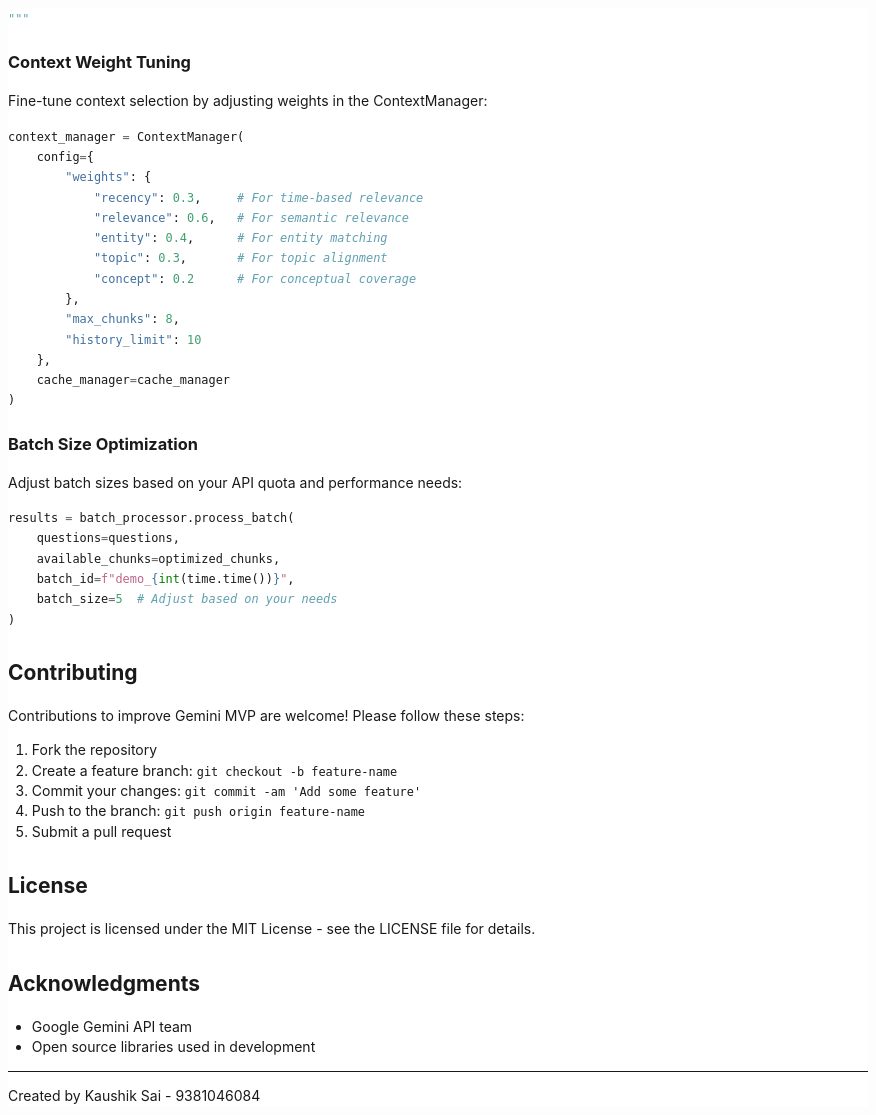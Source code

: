 ```python
"""
```

### Context Weight Tuning

Fine-tune context selection by adjusting weights in the ContextManager:

```python
context_manager = ContextManager(
    config={
        "weights": {
            "recency": 0.3,     # For time-based relevance
            "relevance": 0.6,   # For semantic relevance
            "entity": 0.4,      # For entity matching
            "topic": 0.3,       # For topic alignment
            "concept": 0.2      # For conceptual coverage
        },
        "max_chunks": 8,
        "history_limit": 10
    },
    cache_manager=cache_manager
)
```

### Batch Size Optimization

Adjust batch sizes based on your API quota and performance needs:

```python
results = batch_processor.process_batch(
    questions=questions,
    available_chunks=optimized_chunks,
    batch_id=f"demo_{int(time.time())}",
    batch_size=5  # Adjust based on your needs
)
```

## Contributing

Contributions to improve Gemini MVP are welcome! Please follow these steps:

1. Fork the repository
2. Create a feature branch: `git checkout -b feature-name`
3. Commit your changes: `git commit -am 'Add some feature'`
4. Push to the branch: `git push origin feature-name`
5. Submit a pull request

## License

This project is licensed under the MIT License - see the LICENSE file for details.

## Acknowledgments

- Google Gemini API team
- Open source libraries used in development

---

Created by Kaushik Sai - 9381046084
